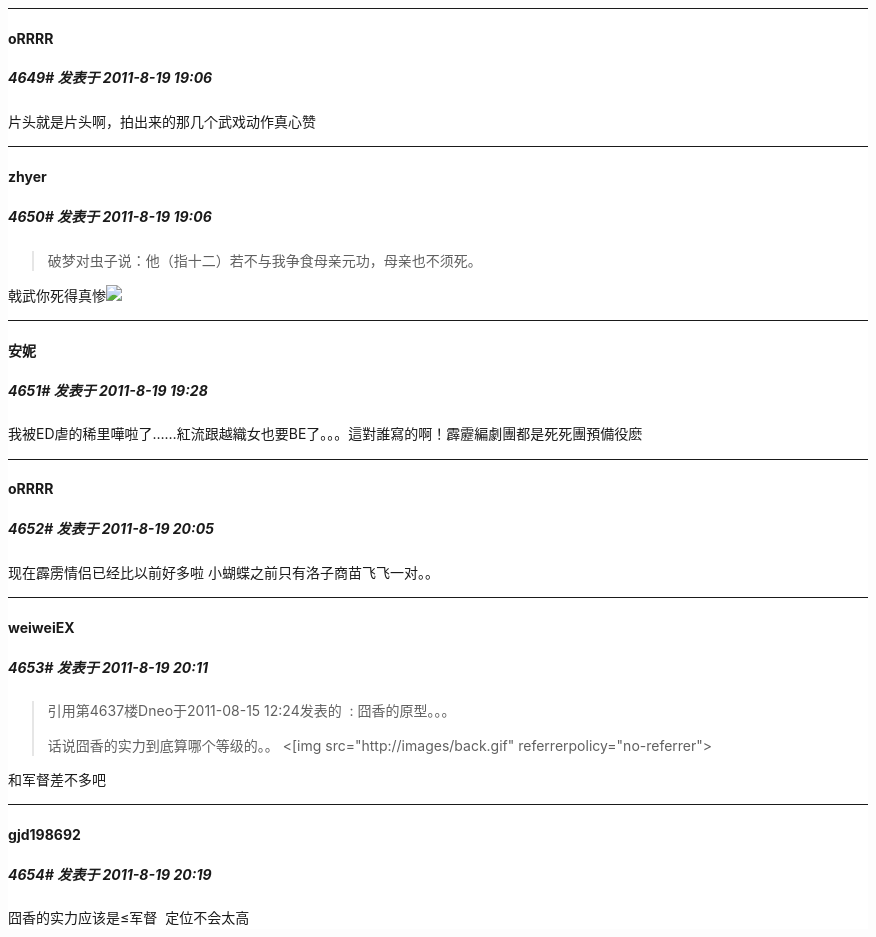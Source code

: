 
-----

####  oRRRR  
##### 4649#       发表于 2011-8-19 19:06


片头就是片头啊，拍出来的那几个武戏动作真心赞


-----

####  zhyer  
##### 4650#       发表于 2011-8-19 19:06


<blockquote>破梦对虫子说：他（指十二）若不与我争食母亲元功，母亲也不须死。</blockquote>
戟武你死得真惨<img src="https://static.saraba1st.com/image/smiley/face/119.gif" referrerpolicy="no-referrer">


-----

####  安妮  
##### 4651#       发表于 2011-8-19 19:28


我被ED虐的稀里嘩啦了……紅流跟越織女也要BE了。。。這對誰寫的啊！霹靂編劇團都是死死團預備役麽


-----

####  oRRRR  
##### 4652#       发表于 2011-8-19 20:05


现在霹雳情侣已经比以前好多啦
小蝴蝶之前只有洛子商苗飞飞一对。。


-----

####  weiweiEX  
##### 4653#       发表于 2011-8-19 20:11


<blockquote>引用第4637楼Dneo于2011-08-15 12:24发表的  :
囧香的原型。。。

话说囧香的实力到底算哪个等级的。。 <[img src="http://images/back.gif" referrerpolicy="no-referrer"></blockquote>和军督差不多吧


-----

####  gjd198692  
##### 4654#       发表于 2011-8-19 20:19


囧香的实力应该是≤军督  定位不会太高

